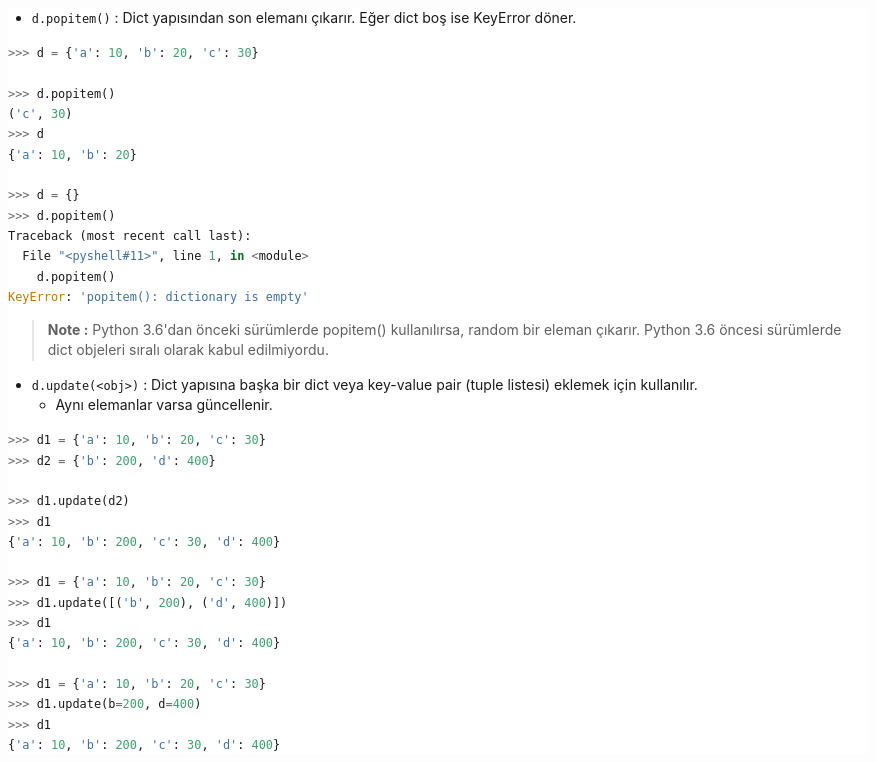 - `d.popitem()` : Dict yapısından son elemanı çıkarır. Eğer dict boş ise KeyError döner.

```python
>>> d = {'a': 10, 'b': 20, 'c': 30}

>>> d.popitem()
('c', 30)
>>> d
{'a': 10, 'b': 20}

>>> d = {}
>>> d.popitem()
Traceback (most recent call last):
  File "<pyshell#11>", line 1, in <module>
    d.popitem()
KeyError: 'popitem(): dictionary is empty'
```

> **Note :** Python 3.6'dan önceki sürümlerde popitem() kullanılırsa, random bir eleman çıkarır. Python 3.6 öncesi sürümlerde dict objeleri sıralı olarak kabul edilmiyordu.

- `d.update(<obj>)` : Dict yapısına başka bir dict veya key-value pair (tuple listesi) eklemek için kullanılır.
    - Aynı elemanlar varsa güncellenir. 

```python
>>> d1 = {'a': 10, 'b': 20, 'c': 30}
>>> d2 = {'b': 200, 'd': 400}

>>> d1.update(d2)
>>> d1
{'a': 10, 'b': 200, 'c': 30, 'd': 400}

>>> d1 = {'a': 10, 'b': 20, 'c': 30}
>>> d1.update([('b', 200), ('d', 400)])
>>> d1
{'a': 10, 'b': 200, 'c': 30, 'd': 400}

>>> d1 = {'a': 10, 'b': 20, 'c': 30}
>>> d1.update(b=200, d=400)
>>> d1
{'a': 10, 'b': 200, 'c': 30, 'd': 400}
```